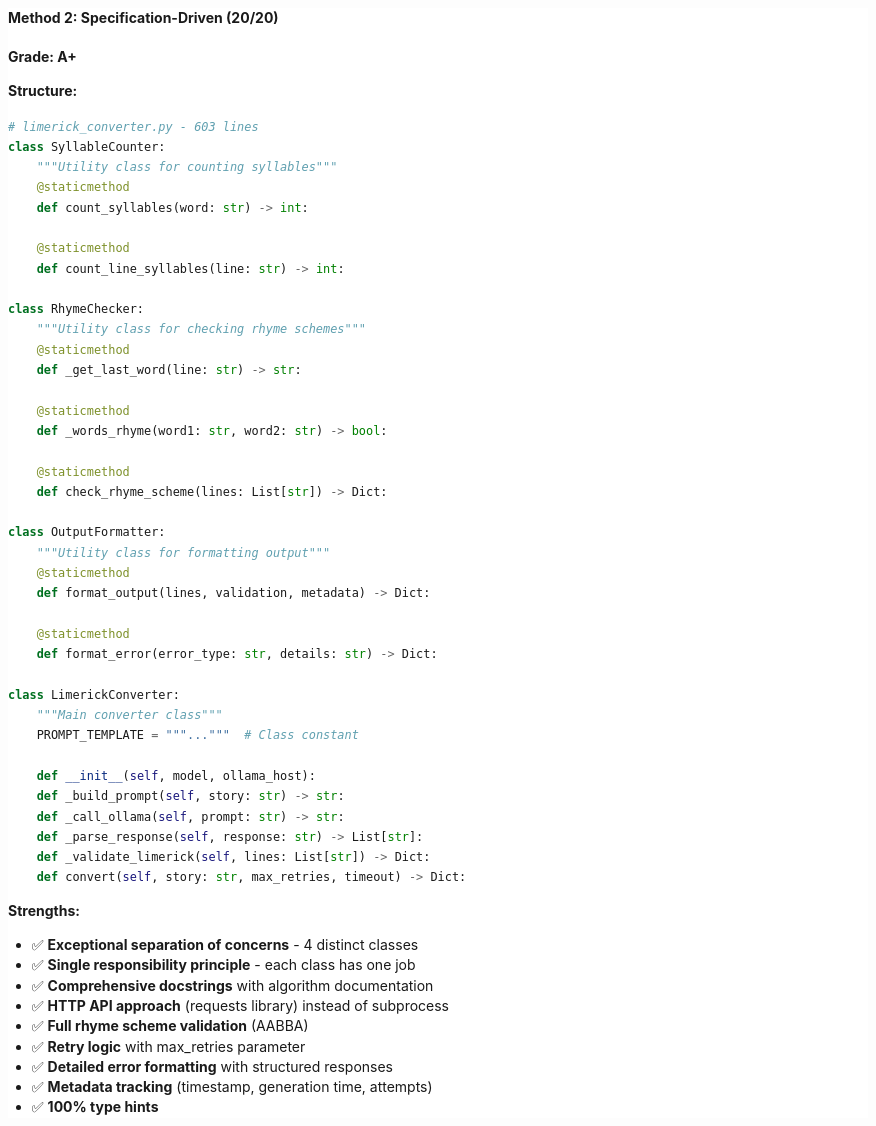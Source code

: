 #### Method 2: Specification-Driven (20/20)
**Grade: A+**

**Structure:**
```python
# limerick_converter.py - 603 lines
class SyllableCounter:
    """Utility class for counting syllables"""
    @staticmethod
    def count_syllables(word: str) -> int:

    @staticmethod
    def count_line_syllables(line: str) -> int:

class RhymeChecker:
    """Utility class for checking rhyme schemes"""
    @staticmethod
    def _get_last_word(line: str) -> str:

    @staticmethod
    def _words_rhyme(word1: str, word2: str) -> bool:

    @staticmethod
    def check_rhyme_scheme(lines: List[str]) -> Dict:

class OutputFormatter:
    """Utility class for formatting output"""
    @staticmethod
    def format_output(lines, validation, metadata) -> Dict:

    @staticmethod
    def format_error(error_type: str, details: str) -> Dict:

class LimerickConverter:
    """Main converter class"""
    PROMPT_TEMPLATE = """..."""  # Class constant

    def __init__(self, model, ollama_host):
    def _build_prompt(self, story: str) -> str:
    def _call_ollama(self, prompt: str) -> str:
    def _parse_response(self, response: str) -> List[str]:
    def _validate_limerick(self, lines: List[str]) -> Dict:
    def convert(self, story: str, max_retries, timeout) -> Dict:
```

**Strengths:**
- ✅ **Exceptional separation of concerns** - 4 distinct classes
- ✅ **Single responsibility principle** - each class has one job
- ✅ **Comprehensive docstrings** with algorithm documentation
- ✅ **HTTP API approach** (requests library) instead of subprocess
- ✅ **Full rhyme scheme validation** (AABBA)
- ✅ **Retry logic** with max_retries parameter
- ✅ **Detailed error formatting** with structured responses
- ✅ **Metadata tracking** (timestamp, generation time, attempts)
- ✅ **100% type hints**
